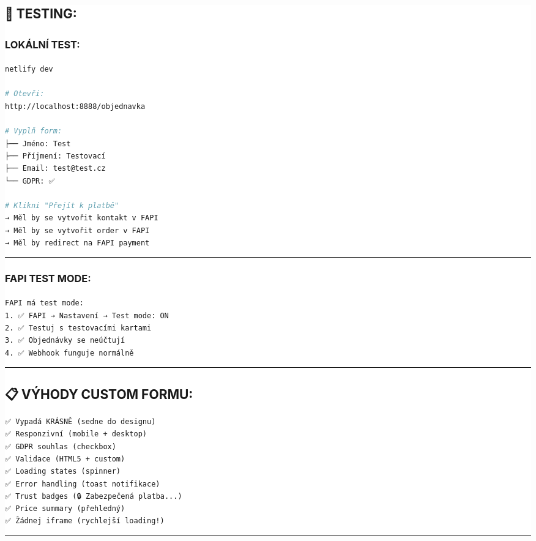 
## 🧪 TESTING:

### **LOKÁLNÍ TEST:**

```bash
netlify dev

# Otevři:
http://localhost:8888/objednavka

# Vyplň form:
├── Jméno: Test
├── Příjmení: Testovací
├── Email: test@test.cz
└── GDPR: ✅

# Klikni "Přejít k platbě"
→ Měl by se vytvořit kontakt v FAPI
→ Měl by se vytvořit order v FAPI
→ Měl by redirect na FAPI payment
```

---

### **FAPI TEST MODE:**

```
FAPI má test mode:
1. ✅ FAPI → Nastavení → Test mode: ON
2. ✅ Testuj s testovacími kartami
3. ✅ Objednávky se neúčtují
4. ✅ Webhook funguje normálně
```

---

## 📋 VÝHODY CUSTOM FORMU:

```
✅ Vypadá KRÁSNĚ (sedne do designu)
✅ Responzivní (mobile + desktop)
✅ GDPR souhlas (checkbox)
✅ Validace (HTML5 + custom)
✅ Loading states (spinner)
✅ Error handling (toast notifikace)
✅ Trust badges (🔒 Zabezpečená platba...)
✅ Price summary (přehledný)
✅ Žádnej iframe (rychlejší loading!)
```

---
